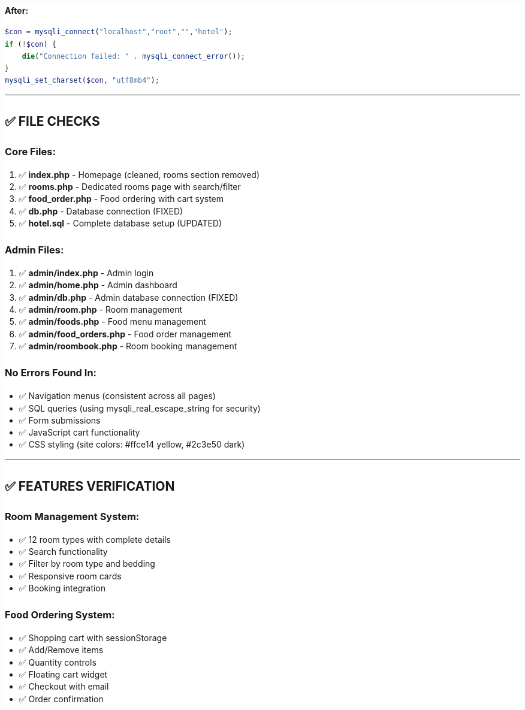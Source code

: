 **After:**
```php
$con = mysqli_connect("localhost","root","","hotel");
if (!$con) {
    die("Connection failed: " . mysqli_connect_error());
}
mysqli_set_charset($con, "utf8mb4");
```

---

## ✅ FILE CHECKS

### Core Files:
1. ✅ **index.php** - Homepage (cleaned, rooms section removed)
2. ✅ **rooms.php** - Dedicated rooms page with search/filter
3. ✅ **food_order.php** - Food ordering with cart system
4. ✅ **db.php** - Database connection (FIXED)
5. ✅ **hotel.sql** - Complete database setup (UPDATED)

### Admin Files:
1. ✅ **admin/index.php** - Admin login
2. ✅ **admin/home.php** - Admin dashboard
3. ✅ **admin/db.php** - Admin database connection (FIXED)
4. ✅ **admin/room.php** - Room management
5. ✅ **admin/foods.php** - Food menu management
6. ✅ **admin/food_orders.php** - Food order management
7. ✅ **admin/roombook.php** - Room booking management

### No Errors Found In:
- ✅ Navigation menus (consistent across all pages)
- ✅ SQL queries (using mysqli_real_escape_string for security)
- ✅ Form submissions
- ✅ JavaScript cart functionality
- ✅ CSS styling (site colors: #ffce14 yellow, #2c3e50 dark)

---

## ✅ FEATURES VERIFICATION

### Room Management System:
- ✅ 12 room types with complete details
- ✅ Search functionality
- ✅ Filter by room type and bedding
- ✅ Responsive room cards
- ✅ Booking integration

### Food Ordering System:
- ✅ Shopping cart with sessionStorage
- ✅ Add/Remove items
- ✅ Quantity controls
- ✅ Floating cart widget
- ✅ Checkout with email
- ✅ Order confirmation
